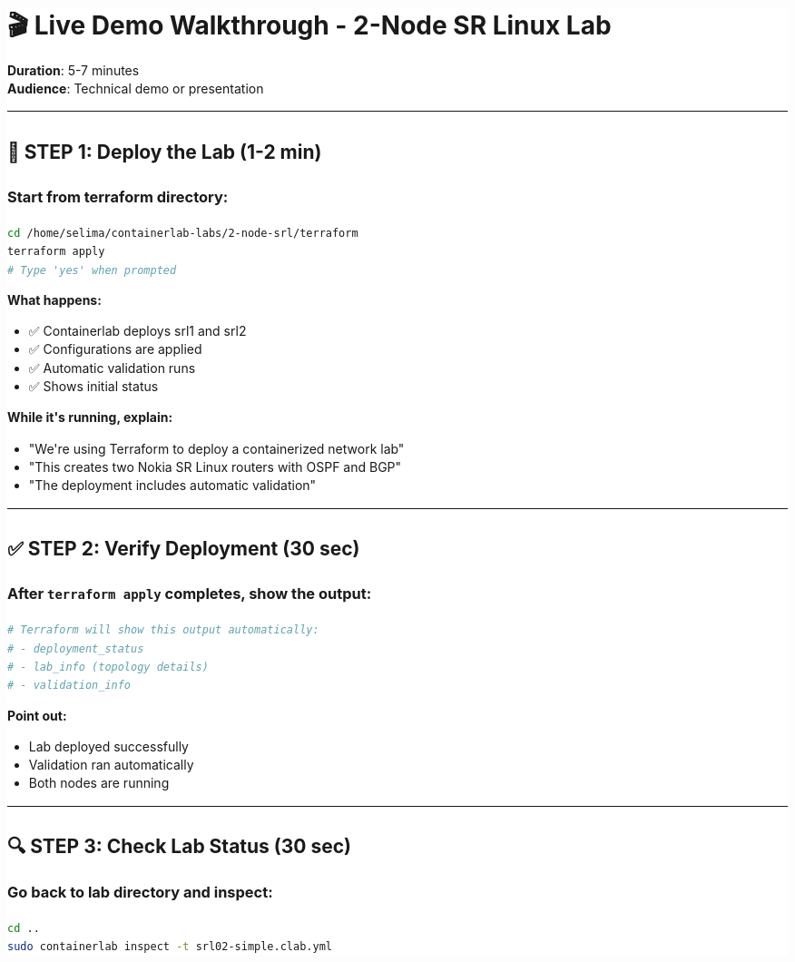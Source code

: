 # 🎬 Live Demo Walkthrough - 2-Node SR Linux Lab

**Duration**: 5-7 minutes  
**Audience**: Technical demo or presentation

---

## 🚀 STEP 1: Deploy the Lab (1-2 min)

### Start from terraform directory:
```bash
cd /home/selima/containerlab-labs/2-node-srl/terraform
terraform apply
# Type 'yes' when prompted
```

**What happens:**
- ✅ Containerlab deploys srl1 and srl2
- ✅ Configurations are applied
- ✅ Automatic validation runs
- ✅ Shows initial status

**While it's running, explain:**
- "We're using Terraform to deploy a containerized network lab"
- "This creates two Nokia SR Linux routers with OSPF and BGP"
- "The deployment includes automatic validation"

---

## ✅ STEP 2: Verify Deployment (30 sec)

### After `terraform apply` completes, show the output:

```bash
# Terraform will show this output automatically:
# - deployment_status
# - lab_info (topology details)
# - validation_info
```

**Point out:**
- Lab deployed successfully
- Validation ran automatically
- Both nodes are running

---

## 🔍 STEP 3: Check Lab Status (30 sec)

### Go back to lab directory and inspect:
```bash
cd ..
sudo containerlab inspect -t srl02-simple.clab.yml
```
